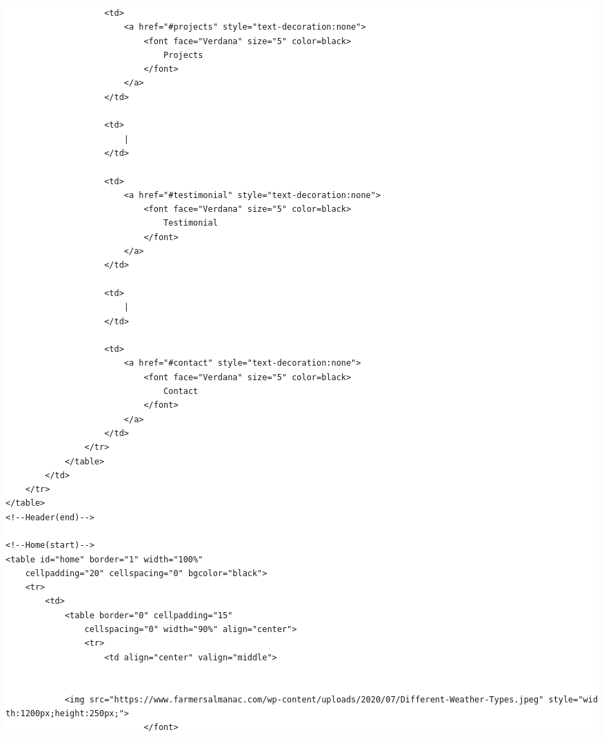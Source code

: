                         <td>
                            <a href="#projects" style="text-decoration:none">
                                <font face="Verdana" size="5" color=black>
                                    Projects
                                </font>
                            </a>
                        </td>
 
                        <td>
                            |
                        </td>
 
                        <td>
                            <a href="#testimonial" style="text-decoration:none">
                                <font face="Verdana" size="5" color=black>
                                    Testimonial
                                </font>
                            </a>
                        </td>
 
                        <td>
                            |
                        </td>
 
                        <td>
                            <a href="#contact" style="text-decoration:none">
                                <font face="Verdana" size="5" color=black>
                                    Contact
                                </font>
                            </a>
                        </td>
                    </tr>
                </table>
            </td>
        </tr>
    </table>
    <!--Header(end)-->
 
    <!--Home(start)-->
    <table id="home" border="1" width="100%"
        cellpadding="20" cellspacing="0" bgcolor="black">
        <tr>
            <td>
                <table border="0" cellpadding="15"
                    cellspacing="0" width="90%" align="center">
                    <tr>
                        <td align="center" valign="middle">
                            
                                    
				<img src="https://www.farmersalmanac.com/wp-content/uploads/2020/07/Different-Weather-Types.jpeg" style="width:1200px;height:250px;">
                                </font>
                           
 